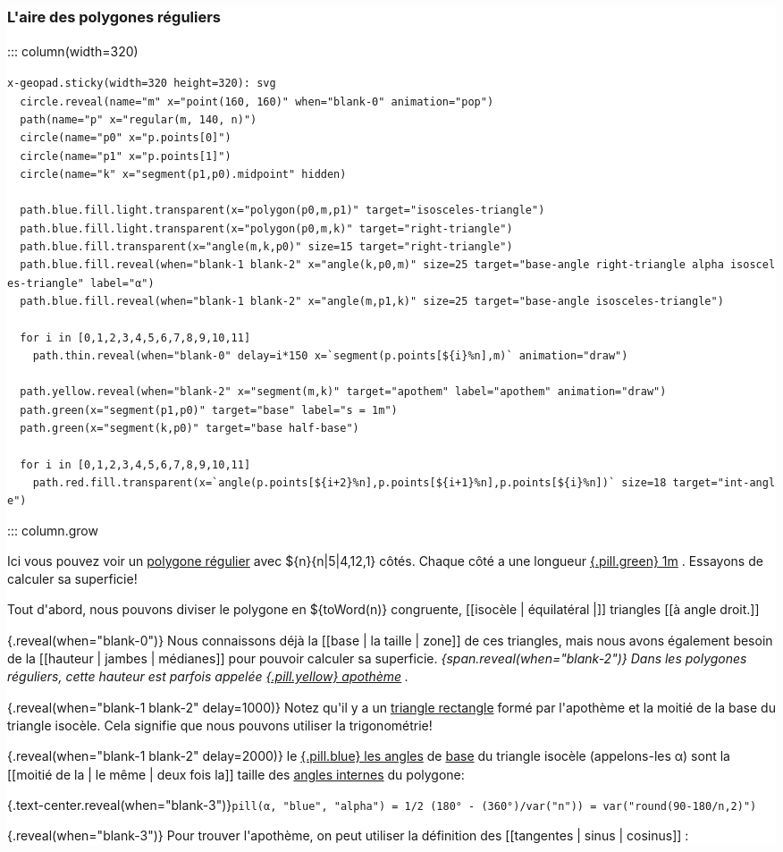 ### L'aire des polygones réguliers

::: column(width=320)

    x-geopad.sticky(width=320 height=320): svg
      circle.reveal(name="m" x="point(160, 160)" when="blank-0" animation="pop")
      path(name="p" x="regular(m, 140, n)")
      circle(name="p0" x="p.points[0]")
      circle(name="p1" x="p.points[1]")
      circle(name="k" x="segment(p1,p0).midpoint" hidden)

      path.blue.fill.light.transparent(x="polygon(p0,m,p1)" target="isosceles-triangle")
      path.blue.fill.light.transparent(x="polygon(p0,m,k)" target="right-triangle")
      path.blue.fill.transparent(x="angle(m,k,p0)" size=15 target="right-triangle")
      path.blue.fill.reveal(when="blank-1 blank-2" x="angle(k,p0,m)" size=25 target="base-angle right-triangle alpha isosceles-triangle" label="α")
      path.blue.fill.reveal(when="blank-1 blank-2" x="angle(m,p1,k)" size=25 target="base-angle isosceles-triangle")

      for i in [0,1,2,3,4,5,6,7,8,9,10,11]
        path.thin.reveal(when="blank-0" delay=i*150 x=`segment(p.points[${i}%n],m)` animation="draw")

      path.yellow.reveal(when="blank-2" x="segment(m,k)" target="apothem" label="apothem" animation="draw")
      path.green(x="segment(p1,p0)" target="base" label="s = 1m")
      path.green(x="segment(k,p0)" target="base half-base")

      for i in [0,1,2,3,4,5,6,7,8,9,10,11]
        path.red.fill.transparent(x=`angle(p.points[${i+2}%n],p.points[${i+1}%n],p.points[${i}%n])` size=18 target="int-angle")

::: column.grow

Ici vous pouvez voir un [polygone régulier](gloss:regular-polygon) avec ${n}{n|5|4,12,1} côtés. Chaque côté a une longueur [{.pill.green} 1m](target:base) . Essayons de calculer sa superficie!

Tout d'abord, nous pouvons diviser le polygone en ${toWord(n)} congruente, [[isocèle | équilatéral |]] triangles [[à angle droit.]]

{.reveal(when="blank-0")} Nous connaissons déjà la [[base | la taille | zone]] de ces triangles, mais nous avons également besoin de la [[hauteur | jambes | médianes]] pour pouvoir calculer sa superficie. _{span.reveal(when="blank-2")} Dans les polygones réguliers, cette hauteur est parfois appelée [{.pill.yellow} apothème](target:apothem) ._

{.reveal(when="blank-1 blank-2" delay=1000)} Notez qu'il y a un [triangle rectangle](target:right-triangle) formé par l'apothème et la moitié de la base du triangle isocèle. Cela signifie que nous pouvons utiliser la trigonométrie!

{.reveal(when="blank-1 blank-2" delay=2000)} le [{.pill.blue} les angles](target:base-angle) de [base](target:base-angle) du triangle isocèle (appelons-les α) sont la [[moitié de la | le même | deux fois la]] taille des [angles internes](target:int-angle) du polygone:

{.text-center.reveal(when="blank-3")}`pill(α, "blue", "alpha") = 1/2 (180° -
(360°)/var("n")) = var("round(90-180/n,2)")`

{.reveal(when="blank-3")} Pour trouver l'apothème, on peut utiliser la définition des [[tangentes | sinus | cosinus]] :
